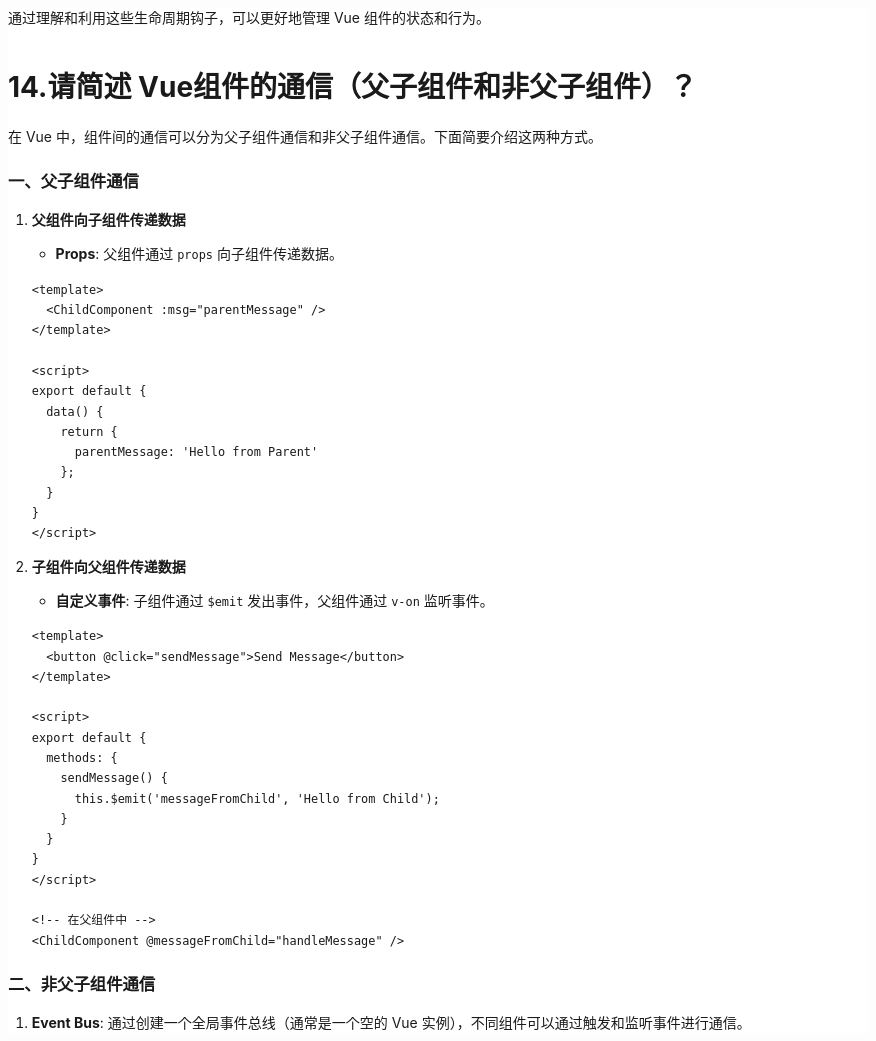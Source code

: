 通过理解和利用这些生命周期钩子，可以更好地管理 Vue 组件的状态和行为。

# 14.请简述 Vue组件的通信（父子组件和非父子组件）？

在 Vue 中，组件间的通信可以分为父子组件通信和非父子组件通信。下面简要介绍这两种方式。

### 一、父子组件通信

1. **父组件向子组件传递数据**

   - **Props**: 父组件通过 `props` 向子组件传递数据。

   ```vue
   <template>
     <ChildComponent :msg="parentMessage" />
   </template>
   
   <script>
   export default {
     data() {
       return {
         parentMessage: 'Hello from Parent'
       };
     }
   }
   </script>
   ```

2. **子组件向父组件传递数据**

   - **自定义事件**: 子组件通过 `$emit` 发出事件，父组件通过 `v-on` 监听事件。

   ```vue
   <template>
     <button @click="sendMessage">Send Message</button>
   </template>
   
   <script>
   export default {
     methods: {
       sendMessage() {
         this.$emit('messageFromChild', 'Hello from Child');
       }
     }
   }
   </script>
   
   <!-- 在父组件中 -->
   <ChildComponent @messageFromChild="handleMessage" />
   ```

### 二、非父子组件通信

1. **Event Bus**: 通过创建一个全局事件总线（通常是一个空的 Vue 实例），不同组件可以通过触发和监听事件进行通信。
